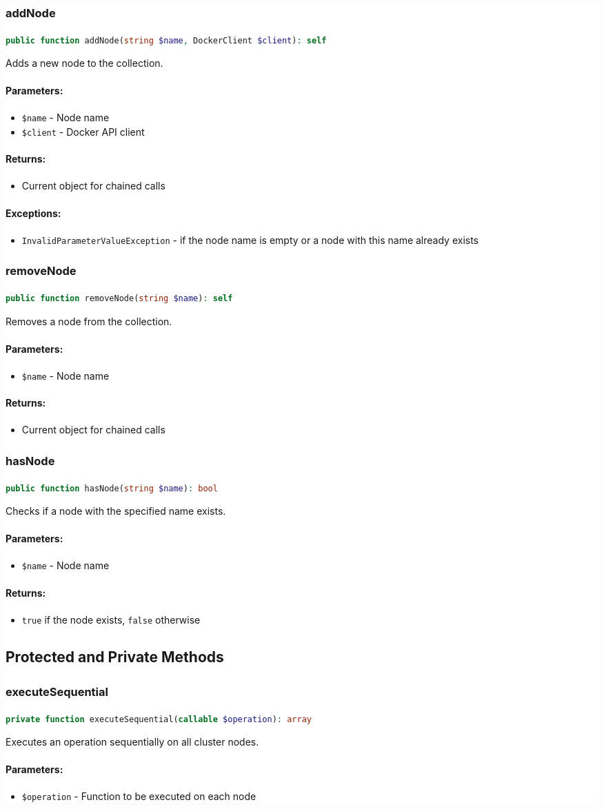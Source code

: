 ### addNode
```php
public function addNode(string $name, DockerClient $client): self
```
Adds a new node to the collection.

#### Parameters:
- `$name` - Node name
- `$client` - Docker API client

#### Returns:
- Current object for chained calls

#### Exceptions:
- `InvalidParameterValueException` - if the node name is empty or a node with this name already exists

### removeNode
```php
public function removeNode(string $name): self
```
Removes a node from the collection.

#### Parameters:
- `$name` - Node name

#### Returns:
- Current object for chained calls

### hasNode
```php
public function hasNode(string $name): bool
```
Checks if a node with the specified name exists.

#### Parameters:
- `$name` - Node name

#### Returns:
- `true` if the node exists, `false` otherwise

## Protected and Private Methods

### executeSequential
```php
private function executeSequential(callable $operation): array
```
Executes an operation sequentially on all cluster nodes.

#### Parameters:
- `$operation` - Function to be executed on each node
